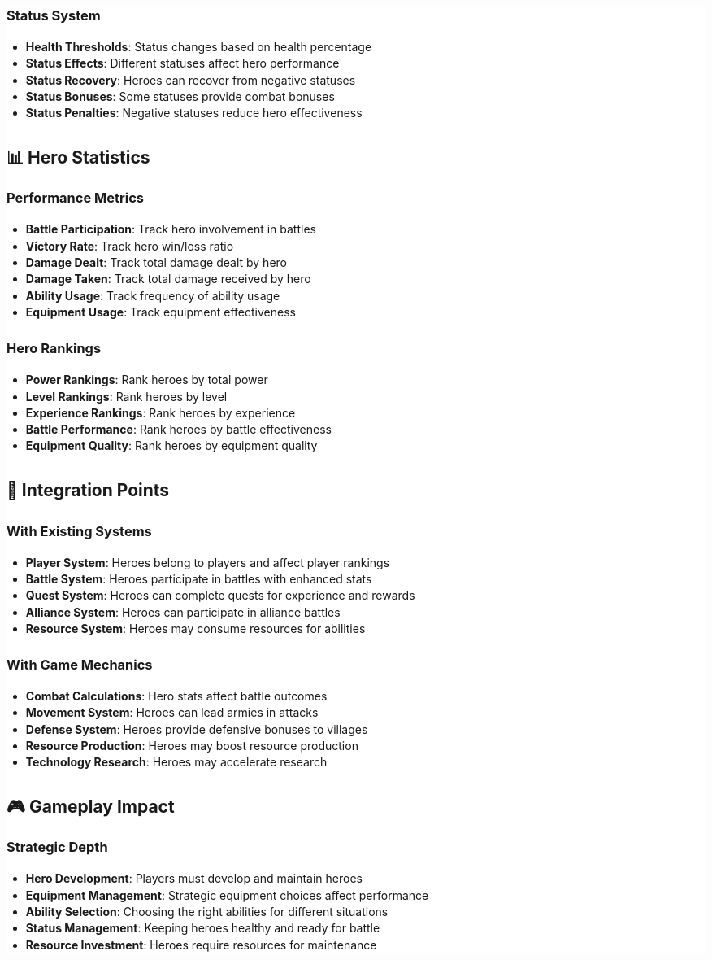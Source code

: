 ### Status System

- **Health Thresholds**: Status changes based on health percentage
- **Status Effects**: Different statuses affect hero performance
- **Status Recovery**: Heroes can recover from negative statuses
- **Status Bonuses**: Some statuses provide combat bonuses
- **Status Penalties**: Negative statuses reduce hero effectiveness

## 📊 Hero Statistics

### Performance Metrics

- **Battle Participation**: Track hero involvement in battles
- **Victory Rate**: Track hero win/loss ratio
- **Damage Dealt**: Track total damage dealt by hero
- **Damage Taken**: Track total damage received by hero
- **Ability Usage**: Track frequency of ability usage
- **Equipment Usage**: Track equipment effectiveness

### Hero Rankings

- **Power Rankings**: Rank heroes by total power
- **Level Rankings**: Rank heroes by level
- **Experience Rankings**: Rank heroes by experience
- **Battle Performance**: Rank heroes by battle effectiveness
- **Equipment Quality**: Rank heroes by equipment quality

## 🚀 Integration Points

### With Existing Systems

- **Player System**: Heroes belong to players and affect player rankings
- **Battle System**: Heroes participate in battles with enhanced stats
- **Quest System**: Heroes can complete quests for experience and rewards
- **Alliance System**: Heroes can participate in alliance battles
- **Resource System**: Heroes may consume resources for abilities

### With Game Mechanics

- **Combat Calculations**: Hero stats affect battle outcomes
- **Movement System**: Heroes can lead armies in attacks
- **Defense System**: Heroes provide defensive bonuses to villages
- **Resource Production**: Heroes may boost resource production
- **Technology Research**: Heroes may accelerate research

## 🎮 Gameplay Impact

### Strategic Depth

- **Hero Development**: Players must develop and maintain heroes
- **Equipment Management**: Strategic equipment choices affect performance
- **Ability Selection**: Choosing the right abilities for different situations
- **Status Management**: Keeping heroes healthy and ready for battle
- **Resource Investment**: Heroes require resources for maintenance
